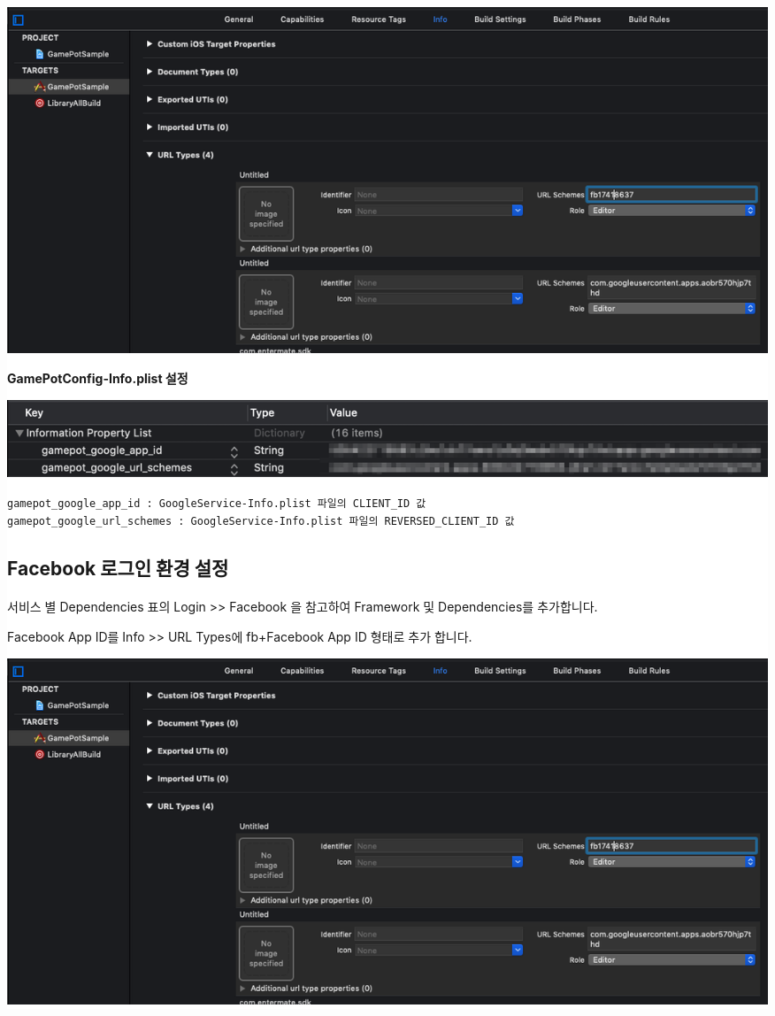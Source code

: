 ![image-20181011204201558](./assets_ios/login_google_setting.png)

**GamePotConfig-Info.plist 설정**

![image-20181015223334453](./assets_ios/login_google_setting01.png)

```xml
gamepot_google_app_id : GoogleService-Info.plist 파일의 CLIENT_ID 값 
gamepot_google_url_schemes : GoogleService-Info.plist 파일의 REVERSED_CLIENT_ID 값
```



## Facebook 로그인 환경 설정

서비스 별 Dependencies 표의 Login >> Facebook 을 참고하여 Framework 및 Dependencies를 추가합니다.

Facebook App ID를 Info >> URL Types에  fb+Facebook App ID 형태로 추가 합니다.

![image-20181011204201558](./assets_ios/login_google_setting.png)
